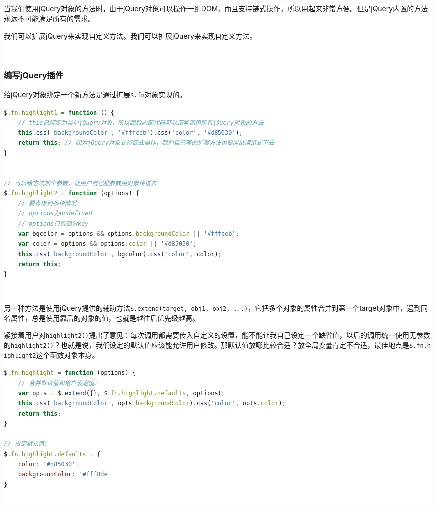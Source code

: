 当我们使用jQuery对象的方法时，由于jQuery对象可以操作一组DOM，而且支持链式操作，所以用起来非常方便。但是jQuery内置的方法永远不可能满足所有的需求。

我们可以扩展jQuery来实现自定义方法。我们可以扩展jQuery来实现自定义方法。


<br>


### 编写jQuery插件

给jQuery对象绑定一个新方法是通过扩展`$.fn`对象实现的。

```js
$.fn.highlight1 = function () {
    // this已绑定为当前jQuery对象，所以函数内部代码可以正常调用所有jQuery对象的方法
    this.css('backgroundColor', '#fffceb').css('color', '#d85030');
    return this; // 因为jQuery对象支持链式操作，我们自己写的扩展方法也要能继续链式下去
}


// 可以给方法加个参数，让用户自己把参数用对象传进去
$.fn.highlight2 = function (options) {
    // 要考虑到各种情况:
    // options为undefined
    // options只有部分key
    var bgcolor = options && options.backgroundColor || '#fffceb';
    var color = options && options.color || '#d85030';
    this.css('backgroundColor', bgcolor).css('color', color);
    return this;
}
```

<br>

另一种方法是使用jQuery提供的辅助方法`$.extend(target, obj1, obj2, ...)`，它把多个对象的属性合并到第一个target对象中，遇到同名属性，总是使用靠后的对象的值，也就是越往后优先级越高。

紧接着用户对`highlight2()`提出了意见：每次调用都需要传入自定义的设置，能不能让我自己设定一个缺省值，以后的调用统一使用无参数的`highlight2()`？也就是说，我们设定的默认值应该能允许用户修改。那默认值放哪比较合适？放全局变量肯定不合适，最佳地点是`$.fn.highlight2`这个函数对象本身。

```js
$.fn.highlight = function (options) {
    // 合并默认值和用户设定值:
    var opts = $.extend({}, $.fn.highlight.defaults, options);
    this.css('backgroundColor', opts.backgroundColor).css('color', opts.color);
    return this;
}

// 设定默认值:
$.fn.highlight.defaults = {
    color: '#d85030',
    backgroundColor: '#fff8de'
}
```

<br>
